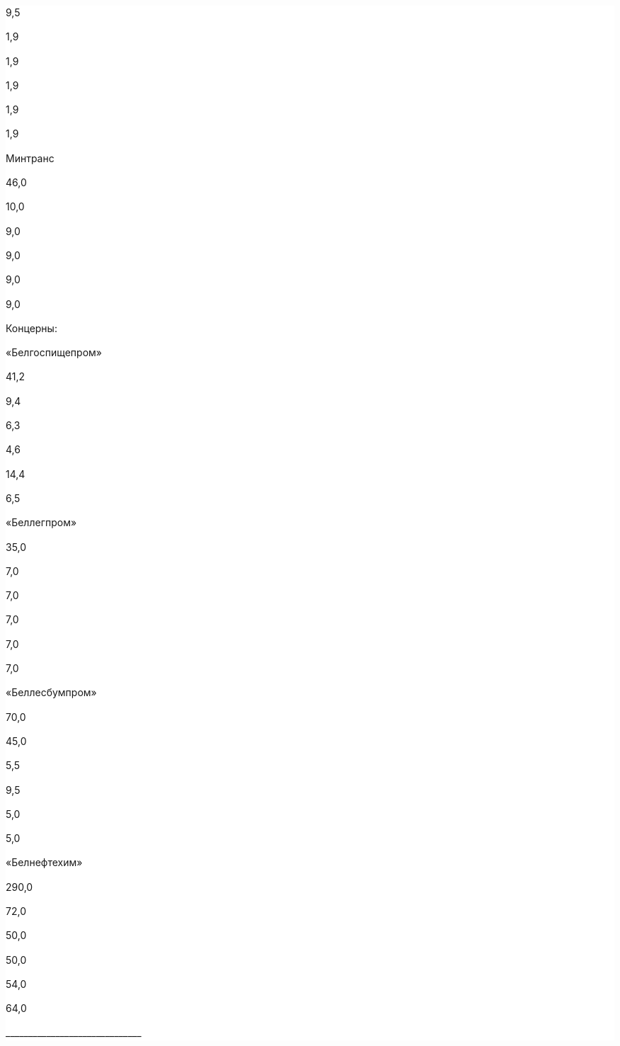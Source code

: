 <td><p>9,5</p></td>
<td><p>1,9</p></td>
<td><p>1,9</p></td>
<td><p>1,9</p></td>
<td><p>1,9</p></td>
<td><p>1,9</p></td>
</tr>
<tr>
<td><p>Минтранс</p></td>
<td><p>46,0</p></td>
<td><p>10,0</p></td>
<td><p>9,0</p></td>
<td><p>9,0</p></td>
<td><p>9,0</p></td>
<td><p>9,0</p></td>
</tr>
<tr>
<td><p>Концерны:</p></td>
<td><p></p></td>
<td><p></p></td>
<td><p></p></td>
<td><p></p></td>
<td><p></p></td>
<td><p></p></td>
</tr>
<tr>
<td><p>«Белгоспищепром»</p></td>
<td><p>41,2</p></td>
<td><p>9,4</p></td>
<td><p>6,3</p></td>
<td><p>4,6</p></td>
<td><p>14,4</p></td>
<td><p>6,5</p></td>
</tr>
<tr>
<td><p>«Беллегпром»</p></td>
<td><p>35,0</p></td>
<td><p>7,0</p></td>
<td><p>7,0</p></td>
<td><p>7,0</p></td>
<td><p>7,0</p></td>
<td><p>7,0</p></td>
</tr>
<tr>
<td><p>«Беллесбумпром»</p></td>
<td><p>70,0</p></td>
<td><p>45,0</p></td>
<td><p>5,5</p></td>
<td><p>9,5</p></td>
<td><p>5,0</p></td>
<td><p>5,0</p></td>
</tr>
<tr>
<td><p>«Белнефтехим»</p></td>
<td><p>290,0</p></td>
<td><p>72,0</p></td>
<td><p>50,0</p></td>
<td><p>50,0</p></td>
<td><p>54,0</p></td>
<td><p>64,0</p></td>
</tr>
</table>
<p></p>
<p>______________________________</p>
